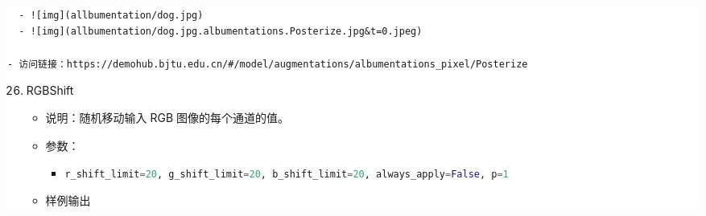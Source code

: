       - ![img](allbumentation/dog.jpg)
      - ![img](allbumentation/dog.jpg.albumentations.Posterize.jpg&t=0.jpeg)

    - 访问链接：https://demohub.bjtu.edu.cn/#/model/augmentations/albumentations_pixel/Posterize

26. RGBShift

    - 说明：随机移动输入 RGB 图像的每个通道的值。

    - 参数：

      - ```python
        r_shift_limit=20, g_shift_limit=20, b_shift_limit=20, always_apply=False, p=1
        ```

    - 样例输出
